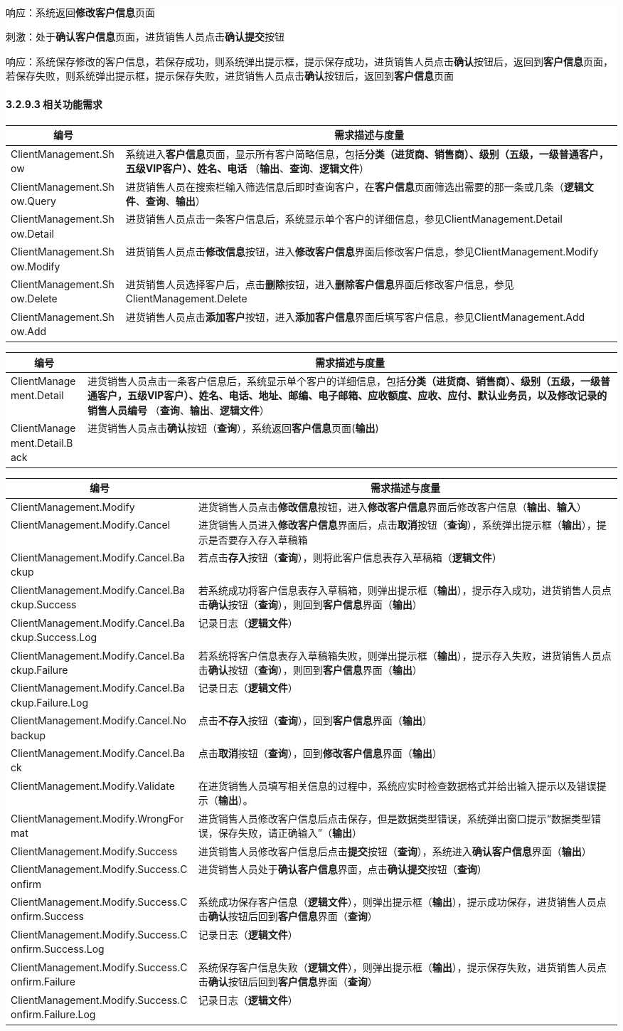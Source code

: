 响应：系统返回**修改客户信息**页面

刺激：处于**确认客户信息**页面，进货销售人员点击**确认提交**按钮

响应：系统保存修改的客户信息，若保存成功，则系统弹出提示框，提示保存成功，进货销售人员点击**确认**按钮后，返回到**客户信息**页面，若保存失败，则系统弹出提示框，提示保存失败，进货销售人员点击**确认**按钮后，返回到**客户信息**页面

#### 3.2.9.3 相关功能需求

| 编号                           | 需求描述与度量                                  |
| ---------------------------- | ---------------------------------------- |
| ClientManagement.Show        | 系统进入**客户信息**页面，显示所有客户简略信息，包括**分类（进货商、销售商）、级别（五级，一级普通客户，五级VIP客户）、姓名、电话** （**输出**、**查询**、**逻辑文件**） |
| ClientManagement.Show.Query  | 进货销售人员在搜索栏输入筛选信息后即时查询客户，在**客户信息**页面筛选出需要的那一条或几条（**逻辑文件**、**查询**、**输出**） |
| ClientManagement.Show.Detail | 进货销售人员点击一条客户信息后，系统显示单个客户的详细信息，参见ClientManagement.Detail |
| ClientManagement.Show.Modify | 进货销售人员点击**修改信息**按钮，进入**修改客户信息**界面后修改客户信息，参见ClientManagement.Modify |
| ClientManagement.Show.Delete | 进货销售人员选择客户后，点击**删除**按钮，进入**删除客户信息**界面后修改客户信息，参见ClientManagement.Delete |
| ClientManagement.Show.Add    | 进货销售人员点击**添加客户**按钮，进入**添加客户信息**界面后填写客户信息，参见ClientManagement.Add |

| 编号                           | 需求描述与度量                                  |
| ---------------------------- | ---------------------------------------- |
| ClientManagement.Detail      | 进货销售人员点击一条客户信息后，系统显示单个客户的详细信息，包括**分类（进货商、销售商）、级别（五级，一级普通客户，五级VIP客户）、姓名、电话、地址、邮编、电子邮箱、应收额度、应收、应付、默认业务员，以及修改记录的销售人员编号** （**查询**、**输出**、**逻辑文件**） |
| ClientManagement.Detail.Back | 进货销售人员点击**确认**按钮（**查询**），系统返回**客户信息**页面(**输出**) |

| 编号                                       | 需求描述与度量                                  |
| ---------------------------------------- | ---------------------------------------- |
| ClientManagement.Modify                  | 进货销售人员点击**修改信息**按钮，进入**修改客户信息**界面后修改客户信息（**输出**、**输入**） |
| ClientManagement.Modify.Cancel           | 进货销售人员进入**修改客户信息**界面后，点击**取消**按钮（**查询**），系统弹出提示框（**输出**），提示是否要存入存入草稿箱 |
| ClientManagement.Modify.Cancel.Backup    | 若点击**存入**按钮（**查询**），则将此客户信息表存入草稿箱（**逻辑文件**） |
| ClientManagement.Modify.Cancel.Backup.Success | 若系统成功将客户信息表存入草稿箱，则弹出提示框（**输出**），提示存入成功，进货销售人员点击**确认**按钮（**查询**），则回到**客户信息**界面（**输出**） |
| ClientManagement.Modify.Cancel.Backup.Success.Log | 记录日志（**逻辑文件**）                           |
| ClientManagement.Modify.Cancel.Backup.Failure | 若系统将客户信息表存入草稿箱失败，则弹出提示框（**输出**），提示存入失败，进货销售人员点击**确认**按钮（**查询**），则回到**客户信息**界面（**输出**） |
| ClientManagement.Modify.Cancel.Backup.Failure.Log | 记录日志（**逻辑文件**）                           |
| ClientManagement.Modify.Cancel.Nobackup  | 点击**不存入**按钮（**查询**），回到**客户信息**界面（**输出**） |
| ClientManagement.Modify.Cancel.Back      | 点击**取消**按钮（**查询**），回到**修改客户信息**界面（**输出**） |
| ClientManagement.Modify.Validate         | 在进货销售人员填写相关信息的过程中，系统应实时检查数据格式并给出输入提示以及错误提示（**输出**）。 |
| ClientManagement.Modify.WrongFormat      | 进货销售人员修改客户信息后点击保存，但是数据类型错误，系统弹出窗口提示“数据类型错误，保存失败，请正确输入”（**输出**） |
| ClientManagement.Modify.Success          | 进货销售人员修改客户信息后点击**提交**按钮（**查询**），系统进入**确认客户信息**界面（**输出**） |
| ClientManagement.Modify.Success.Confirm  | 进货销售人员处于**确认客户信息**界面，点击**确认提交**按钮（**查询**） |
| ClientManagement.Modify.Success.Confirm.Success | 系统成功保存客户信息（**逻辑文件**），则弹出提示框（**输出**），提示成功保存，进货销售人员点击**确认**按钮后回到**客户信息**界面（**查询**） |
| ClientManagement.Modify.Success.Confirm.Success.Log | 记录日志（**逻辑文件**）                           |
| ClientManagement.Modify.Success.Confirm.Failure | 系统保存客户信息失败（**逻辑文件**），则弹出提示框（**输出**），提示保存失败，进货销售人员点击**确认**按钮后回到**客户信息**界面（**查询**） |
| ClientManagement.Modify.Success.Confirm.Failure.Log | 记录日志（**逻辑文件**）                           |
